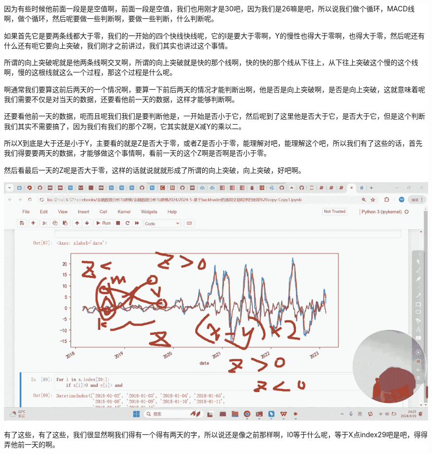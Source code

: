 因为有些时候他前面一段是是空值啊，前面一段是空值，我们也用刚才是30吧，因为我们是26嘛是吧，所以说我们做个循环，MACD线啊，做个循环，然后呢要做一些判断啊，要做一些判断，什么判断呢。

如果首先它是要两条线都大于零，我们的一开始的四个快线快线呢，它的I是要大于零啊，Y的慢性也得大于零啊，也得大于零，然后呢还有什么还有呃它要向上突破，我们刚才之前讲过，我们其实也讲过这个事情。

所谓的向上突破呢就是他两条线啊交叉啊，所谓的向上突破就是快的那个线啊，快的快的那个线从下往上，从下往上突破这个慢的这个线啊，慢的这根线就这么一个过程，那这个过程是什么呢。

啊通常我们要算这前后两天的一个情况啊，要算一下前后两天的情况才能判断出啊，他是否是向上突破啊，是否是向上突破，这就意味着呢我们需要不仅是对当天的数据，还要看他前一天的数据，这样才能够判断啊。

还要看他前一天的数据，呃而且呢我们我们是要判断他是，一开始是否小于它，然后呢到了这里他是否大于它，是否大于它，但是这个判断我们其实不需要搞了，因为我们有我们的那个Z啊，它其实就是X减Y的乘以二。

所以X到底是大于还是小于Y，主要看的就是Z是否大于零，或者Z是否小于零，能理解对吧，能理解这个吧，所以我们有了这些的话，首先我们得要要两天的数据，才能够做这个事情啊，看前一天的这个Z啊是否啊是否小于零。

然后看最后一天的Z呢是否大于零，这样的话就说就就形成了所谓的向上突破，向上突破，好吧啊。

![](img/f643c4b9ce67a6ef7c2bae6c0324e816_84.png)

有了这些，有了这些，我们很显然啊我们得有一个得有两天的字，所以说还是像之前那样啊，I0等于什么呢，等于X点index29吧是吧，得得弄他前一天的啊。


